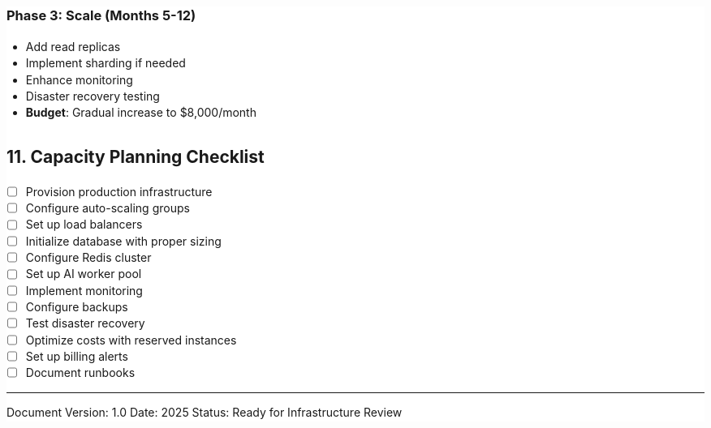 ### Phase 3: Scale (Months 5-12)
- Add read replicas
- Implement sharding if needed
- Enhance monitoring
- Disaster recovery testing
- **Budget**: Gradual increase to $8,000/month

## 11. Capacity Planning Checklist

- [ ] Provision production infrastructure
- [ ] Configure auto-scaling groups
- [ ] Set up load balancers
- [ ] Initialize database with proper sizing
- [ ] Configure Redis cluster
- [ ] Set up AI worker pool
- [ ] Implement monitoring
- [ ] Configure backups
- [ ] Test disaster recovery
- [ ] Optimize costs with reserved instances
- [ ] Set up billing alerts
- [ ] Document runbooks

---

Document Version: 1.0
Date: 2025
Status: Ready for Infrastructure Review